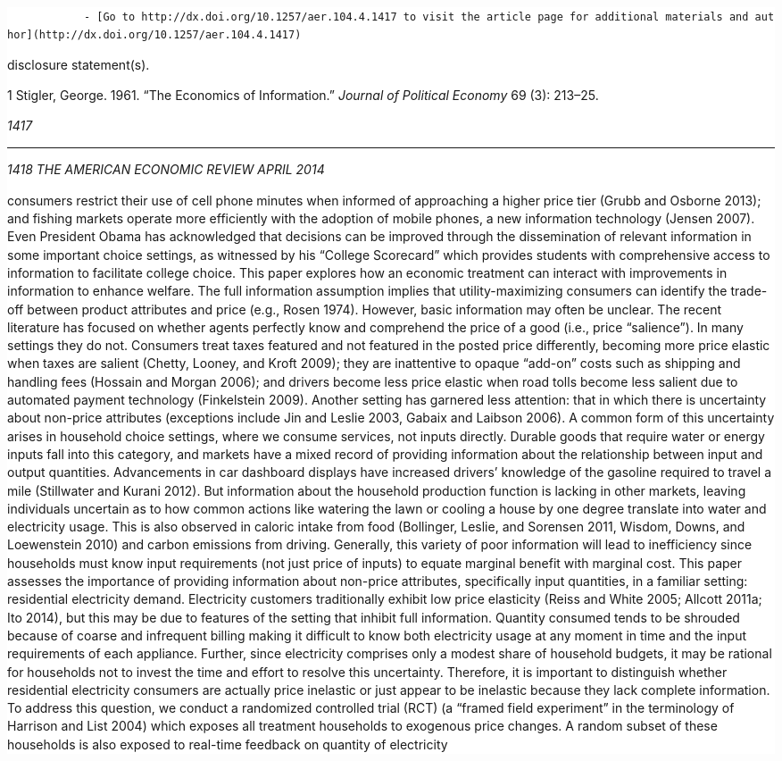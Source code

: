                 - [Go to http://dx.doi.org/10.1257/aer.104.4.1417 to visit the article page for additional materials and author](http://dx.doi.org/10.1257/aer.104.4.1417)
disclosure statement(s).

1 Stigler, George. 1961. “The Economics of Information.” *Journal of Political Economy* 69 (3): 213–25.

*1417*


-----

*1418* *THE AMERICAN ECONOMIC REVIEW* *APRIL 2014*

­consumers restrict their use of cell phone minutes when informed of approaching a
higher price tier (Grubb and Osborne 2013); and fishing markets operate more efficiently with the adoption of mobile phones, a new information technology (Jensen
2007). Even President Obama has acknowledged that decisions can be improved
through the dissemination of relevant information in some important choice settings,
as witnessed by his “College Scorecard” which provides students with comprehensive
access to information to facilitate college choice. This paper explores how an economic treatment can interact with improvements in information to enhance welfare.
The full information assumption implies that utility-maximizing consumers
can identify the trade-off between product attributes and price (e.g., Rosen 1974).
However, basic information may often be unclear. The recent literature has focused
on whether agents perfectly know and comprehend the price of a good (i.e., price
“salience”). In many settings they do not. Consumers treat taxes featured and not
featured in the posted price differently, becoming more price elastic when taxes are
salient (Chetty, Looney, and Kroft 2009); they are inattentive to opaque “add-on”
costs such as shipping and handling fees (Hossain and Morgan 2006); and drivers
become less price elastic when road tolls become less salient due to automated payment technology (Finkelstein 2009). Another setting has garnered less attention: that
in which there is uncertainty about non-price attributes (exceptions include Jin and
Leslie 2003, Gabaix and Laibson 2006). A common form of this uncertainty arises in
household choice settings, where we consume services, not inputs directly. Durable
goods that require water or energy inputs fall into this category, and markets have
a mixed record of providing information about the relationship between input and
output quantities. Advancements in car dashboard displays have increased drivers’
knowledge of the gasoline required to travel a mile (Stillwater and Kurani 2012). But
information about the household production function is lacking in other markets, leaving individuals uncertain as to how common actions like watering the lawn or cooling
a house by one degree translate into water and electricity usage. This is also observed
in caloric intake from food (Bollinger, Leslie, and Sorensen 2011, Wisdom, Downs,
and Loewenstein 2010) and carbon emissions from driving. Generally, this variety of
poor information will lead to inefficiency since households must know input requirements (not just price of inputs) to equate marginal benefit with marginal cost.
This paper assesses the importance of providing information about non-price
attributes, specifically input quantities, in a familiar setting: residential electricity
demand. Electricity customers traditionally exhibit low price elasticity (Reiss and
White 2005; Allcott 2011a; Ito 2014), but this may be due to features of the setting
that inhibit full information. Quantity consumed tends to be shrouded because of
coarse and infrequent billing making it difficult to know both electricity usage at
any moment in time and the input requirements of each appliance. Further, since
electricity comprises only a modest share of household budgets, it may be rational
for households not to invest the time and effort to resolve this uncertainty. Therefore,
it is important to distinguish whether residential electricity consumers are actually
price inelastic or just appear to be inelastic because they lack complete information.
To address this question, we conduct a randomized controlled trial (RCT) (a
“framed field experiment” in the terminology of Harrison and List 2004) which
exposes all treatment households to exogenous price changes. A random subset of
these households is also exposed to real-time feedback on quantity of electricity
